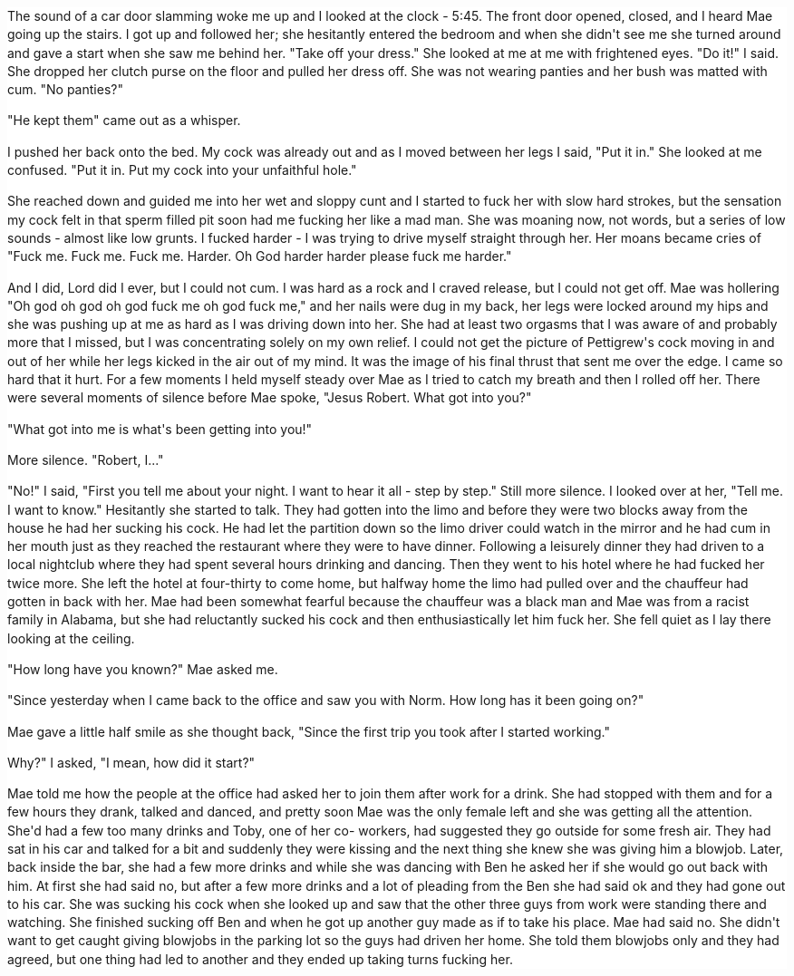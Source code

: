The sound of a car door slamming woke me up and I looked at the clock - 5:45. The front door opened, closed, and I heard Mae going up the stairs. I got up and followed her; she hesitantly entered the bedroom and when she didn't see me she turned around and gave a start when she saw me behind her. "Take off your dress." She looked at me at me with frightened eyes. "Do it!" I said. She dropped her clutch purse on the floor and pulled her dress off. She was not wearing panties and her bush was matted with cum. "No panties?" 

"He kept them" came out as a whisper. 

I pushed her back onto the bed. My cock was already out and as I moved between her legs I said, "Put it in." She looked at me confused. "Put it in. Put my cock into your unfaithful hole." 

She reached down and guided me into her wet and sloppy cunt and I started to fuck her with slow hard strokes, but the sensation my cock felt in that sperm filled pit soon had me fucking her like a mad man. She was moaning now, not words, but a series of low sounds - almost like low grunts. I fucked harder - I was trying to drive myself straight through her. Her moans became cries of "Fuck me. Fuck me. Fuck me. Harder. Oh God harder harder please fuck me harder." 

And I did, Lord did I ever, but I could not cum. I was hard as a rock and I craved release, but I could not get off. Mae was hollering "Oh god oh god oh god fuck me oh god fuck me," and her nails were dug in my back, her legs were locked around my hips and she was pushing up at me as hard as I was driving down into her. She had at least two orgasms that I was aware of and probably more that I missed, but I was concentrating solely on my own relief. I could not get the picture of Pettigrew's cock moving in and out of her while her legs kicked in the air out of my mind. It was the image of his final thrust that sent me over the edge. I came so hard that it hurt. For a few moments I held myself steady over Mae as I tried to catch my breath and then I rolled off her. There were several moments of silence before Mae spoke, "Jesus Robert. What got into you?" 

"What got into me is what's been getting into you!" 

More silence. "Robert, I..." 

"No!" I said, "First you tell me about your night. I want to hear it all - step by step." Still more silence. I looked over at her, "Tell me. I want to know." Hesitantly she started to talk. They had gotten into the limo and before they were two blocks away from the house he had her sucking his cock. He had let the partition down so the limo driver could watch in the mirror and he had cum in her mouth just as they reached the restaurant where they were to have dinner. Following a leisurely dinner they had driven to a local nightclub where they had spent several hours drinking and dancing. Then they went to his hotel where he had fucked her twice more. She left the hotel at four-thirty to come home, but halfway home the limo had pulled over and the chauffeur had gotten in back with her. Mae had been somewhat fearful because the chauffeur was a black man and Mae was from a racist family in Alabama, but she had reluctantly sucked his cock and then enthusiastically let him fuck her. She fell quiet as I lay there looking at the ceiling. 

"How long have you known?" Mae asked me. 

"Since yesterday when I came back to the office and saw you with Norm. How long has it been going on?" 

Mae gave a little half smile as she thought back, "Since the first trip you took after I started working." 

Why?" I asked, "I mean, how did it start?" 

Mae told me how the people at the office had asked her to join them after work for a drink. She had stopped with them and for a few hours they drank, talked and danced, and pretty soon Mae was the only female left and she was getting all the attention. She'd had a few too many drinks and Toby, one of her co- workers, had suggested they go outside for some fresh air. They had sat in his car and talked for a bit and suddenly they were kissing and the next thing she knew she was giving him a blowjob. Later, back inside the bar, she had a few more drinks and while she was dancing with Ben he asked her if she would go out back with him. At first she had said no, but after a few more drinks and a lot of pleading from the Ben she had said ok and they had gone out to his car. She was sucking his cock when she looked up and saw that the other three guys from work were standing there and watching. She finished sucking off Ben and when he got up another guy made as if to take his place. Mae had said no. She didn't want to get caught giving blowjobs in the parking lot so the guys had driven her home. She told them blowjobs only and they had agreed, but one thing had led to another and they ended up taking turns fucking her. 
